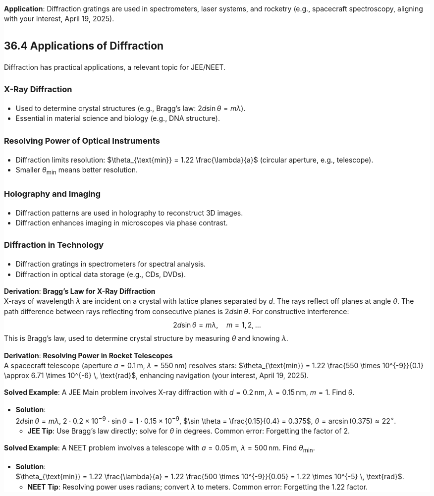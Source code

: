 **Application**: Diffraction gratings are used in spectrometers, laser systems, and rocketry (e.g., spacecraft spectroscopy, aligning with your interest, April 19, 2025).

## 36.4 Applications of Diffraction

Diffraction has practical applications, a relevant topic for JEE/NEET.

### X-Ray Diffraction
- Used to determine crystal structures (e.g., Bragg’s law: $2d \sin \theta = m \lambda$).
- Essential in material science and biology (e.g., DNA structure).

### Resolving Power of Optical Instruments
- Diffraction limits resolution: $\theta_{\text{min}} = 1.22 \frac{\lambda}{a}$ (circular aperture, e.g., telescope).
- Smaller $\theta_{\text{min}}$ means better resolution.

### Holography and Imaging
- Diffraction patterns are used in holography to reconstruct 3D images.
- Diffraction enhances imaging in microscopes via phase contrast.

### Diffraction in Technology
- Diffraction gratings in spectrometers for spectral analysis.
- Diffraction in optical data storage (e.g., CDs, DVDs).

**Derivation**: **Bragg’s Law for X-Ray Diffraction**  
X-rays of wavelength $\lambda$ are incident on a crystal with lattice planes separated by $d$. The rays reflect off planes at angle $\theta$. The path difference between rays reflecting from consecutive planes is $2 d \sin \theta$. For constructive interference:  
$$
2 d \sin \theta = m \lambda, \quad m = 1, 2, \ldots
$$
This is Bragg’s law, used to determine crystal structure by measuring $\theta$ and knowing $\lambda$.

**Derivation**: **Resolving Power in Rocket Telescopes**  
A spacecraft telescope (aperture $a = 0.1 \, \text{m}$, $\lambda = 550 \, \text{nm}$) resolves stars: $\theta_{\text{min}} = 1.22 \frac{550 \times 10^{-9}}{0.1} \approx 6.71 \times 10^{-6} \, \text{rad}$, enhancing navigation (your interest, April 19, 2025).

**Solved Example**: A JEE Main problem involves X-ray diffraction with $d = 0.2 \, \text{nm}$, $\lambda = 0.15 \, \text{nm}$, $m = 1$. Find $\theta$.  
- **Solution**:  
  $2 d \sin \theta = m \lambda$, $2 \cdot 0.2 \times 10^{-9} \cdot \sin \theta = 1 \cdot 0.15 \times 10^{-9}$, $\sin \theta = \frac{0.15}{0.4} = 0.375$, $\theta = \arcsin(0.375) \approx 22^\circ$.  
  - **JEE Tip**: Use Bragg’s law directly; solve for $\theta$ in degrees. Common error: Forgetting the factor of 2.

**Solved Example**: A NEET problem involves a telescope with $a = 0.05 \, \text{m}$, $\lambda = 500 \, \text{nm}$. Find $\theta_{\text{min}}$.  
- **Solution**:  
  $\theta_{\text{min}} = 1.22 \frac{\lambda}{a} = 1.22 \frac{500 \times 10^{-9}}{0.05} = 1.22 \times 10^{-5} \, \text{rad}$.  
  - **NEET Tip**: Resolving power uses radians; convert $\lambda$ to meters. Common error: Forgetting the 1.22 factor.

